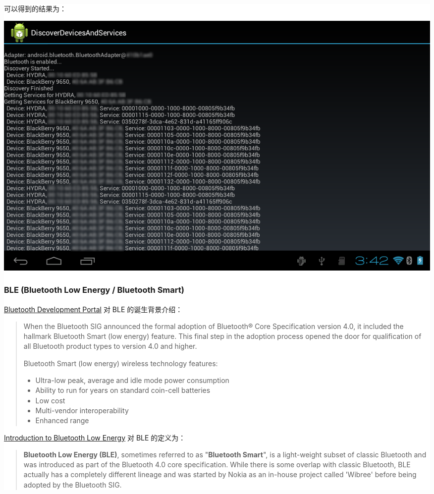 可以得到的结果为：

![](/images/DiscoverDevicesAndServices.png)

### BLE (Bluetooth Low Energy / Bluetooth Smart)

[Bluetooth Development Portal](https://developer.bluetooth.org/TechnologyOverview/Pages/BLE.aspx) 对 BLE 的诞生背景介绍：

> When the Bluetooth SIG announced the formal adoption of Bluetooth® Core Specification version 4.0, it included the hallmark Bluetooth Smart (low energy) feature. This final step in the adoption process opened the door for qualification of all Bluetooth product types to version 4.0 and higher.
> 
> Bluetooth Smart (low energy) wireless technology features:
>
>- Ultra-low peak, average and idle mode power consumption  
>- Ability to run for years on standard coin-cell batteries  
>- Low cost  
>- Multi-vendor interoperability  
>- Enhanced range


[Introduction to Bluetooth Low Energy](https://learn.adafruit.com/introduction-to-bluetooth-low-energy?view=all) 对 BLE 的定义为：

> __Bluetooth Low Energy (BLE)__, sometimes referred to as "__Bluetooth Smart__", is a light-weight subset of classic Bluetooth and was introduced as part of the Bluetooth 4.0 core specification. While there is some overlap with classic Bluetooth, BLE actually has a completely different lineage and was started by Nokia as an in-house project called 'Wibree' before being adopted by the Bluetooth SIG.
